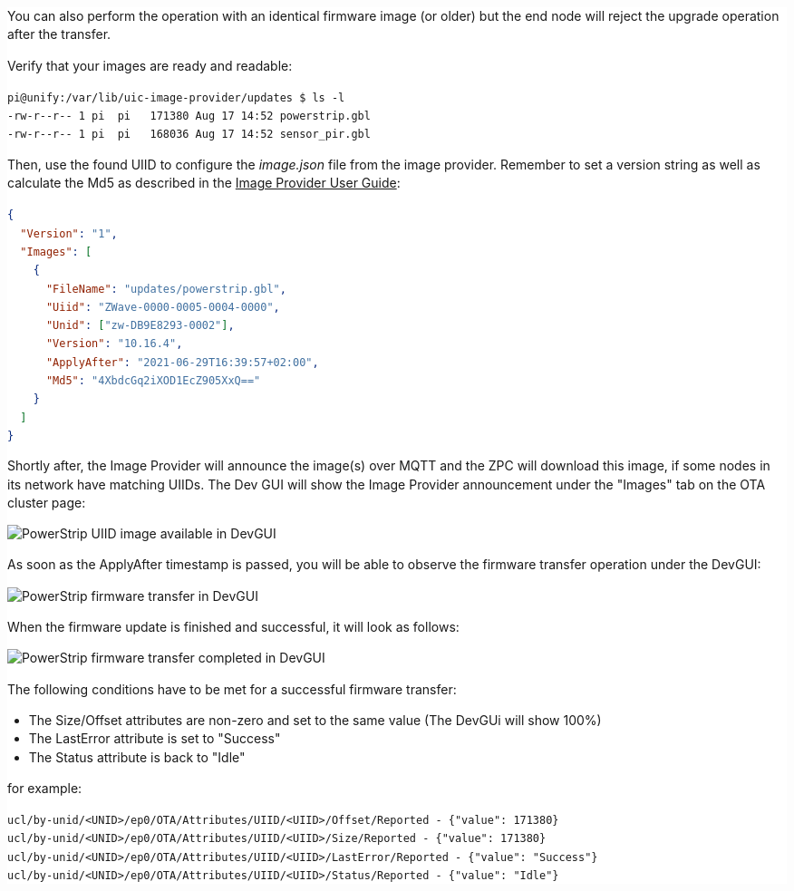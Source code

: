 You can also perform the operation with an identical firmware image (or older)
but the end node will reject the upgrade operation after the transfer.

Verify that your images are ready and readable:

```console
pi@unify:/var/lib/uic-image-provider/updates $ ls -l
-rw-r--r-- 1 pi  pi   171380 Aug 17 14:52 powerstrip.gbl
-rw-r--r-- 1 pi  pi   168036 Aug 17 14:52 sensor_pir.gbl
```

Then, use the found UIID to configure the _image.json_ file from the image
provider. Remember to set a version string as well as calculate the Md5 as
described in the [Image Provider User Guide](../image_provider/readme_user.md):

```json
{
  "Version": "1",
  "Images": [
    {
      "FileName": "updates/powerstrip.gbl",
      "Uiid": "ZWave-0000-0005-0004-0000",
      "Unid": ["zw-DB9E8293-0002"],
      "Version": "10.16.4",
      "ApplyAfter": "2021-06-29T16:39:57+02:00",
      "Md5": "4XbdcGq2iXOD1EcZ905XxQ=="
    }
  ]
}
```

Shortly after, the Image Provider will announce the image(s) over MQTT and the
ZPC will download this image, if some nodes in its network have matching UIIDs.
The Dev GUI will show the Image Provider announcement under the "Images" tab
on the OTA cluster page:

![PowerStrip UIID image available in DevGUI](doc/assets/img/powerstrip_image_available_dev_gui.png)

As soon as the ApplyAfter timestamp is passed, you will be able to observe
the firmware transfer operation under the DevGUI:

![PowerStrip firmware transfer in DevGUI](doc/assets/img/dev_gui_powerstrip_firmware_transfer.png)

When the firmware update is finished and successful, it will look as follows:

![PowerStrip firmware transfer completed in DevGUI](doc/assets/img/dev_gui_powerstrip_firmware_transfer_complete.png)

The following conditions have to be met for a successful firmware transfer:

* The Size/Offset attributes are non-zero and set to the same value (The DevGUi will show 100%)
* The LastError attribute is set to "Success"
* The Status attribute is back to "Idle"

for example:

```mqtt
ucl/by-unid/<UNID>/ep0/OTA/Attributes/UIID/<UIID>/Offset/Reported - {"value": 171380}
ucl/by-unid/<UNID>/ep0/OTA/Attributes/UIID/<UIID>/Size/Reported - {"value": 171380}
ucl/by-unid/<UNID>/ep0/OTA/Attributes/UIID/<UIID>/LastError/Reported - {"value": "Success"}
ucl/by-unid/<UNID>/ep0/OTA/Attributes/UIID/<UIID>/Status/Reported - {"value": "Idle"}
```
